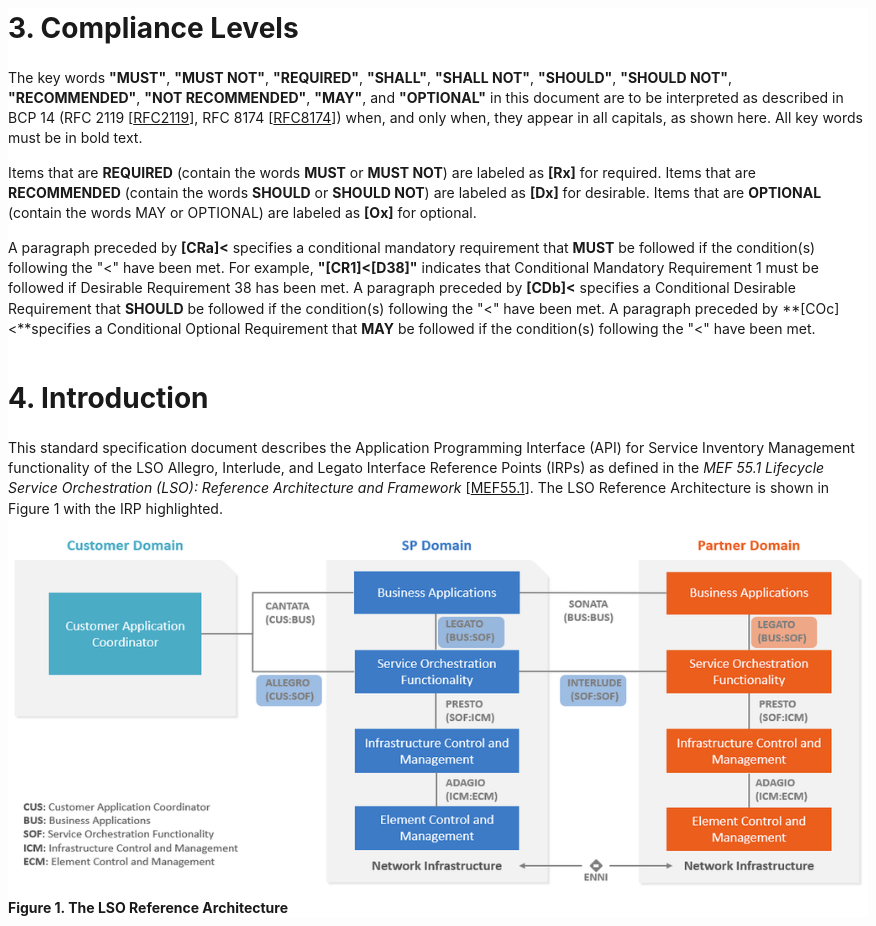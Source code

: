 </table>

<div class="page"/>

# 3. Compliance Levels

The key words **"MUST"**, **"MUST NOT"**, **"REQUIRED"**, **"SHALL"**, **"SHALL
NOT"**, **"SHOULD"**, **"SHOULD NOT"**, **"RECOMMENDED"**, **"NOT
RECOMMENDED"**, **"MAY"**, and **"OPTIONAL"** in this document are to be
interpreted as described in BCP 14 (RFC 2119 [[RFC2119](#8-references)], RFC
8174 [[RFC8174](#8-references)]) when, and only when, they appear in all
capitals, as shown here. All key words must be in bold text.

Items that are **REQUIRED** (contain the words **MUST** or **MUST NOT**) are
labeled as **[Rx]** for required. Items that are **RECOMMENDED** (contain the
words **SHOULD** or **SHOULD NOT**) are labeled as **[Dx]** for desirable.
Items that are **OPTIONAL** (contain the words MAY or OPTIONAL) are labeled as
**[Ox]** for optional.

A paragraph preceded by **[CRa]<** specifies a conditional mandatory
requirement that **MUST** be followed if the condition(s) following the "<"
have been met. For example, **"[CR1]<[D38]"** indicates that Conditional
Mandatory Requirement 1 must be followed if Desirable Requirement 38 has been
met. A paragraph preceded by **[CDb]<** specifies a Conditional Desirable
Requirement that **SHOULD** be followed if the condition(s) following the "<"
have been met. A paragraph preceded by **[COc]<**specifies a Conditional
Optional Requirement that **MAY** be followed if the condition(s) following the
"<" have been met.

<div class="page"/>

# 4. Introduction

This standard specification document describes the Application Programming
Interface (API) for Service Inventory Management functionality of the LSO Allegro, Interlude, and Legato
Interface Reference Points (IRPs) as defined in the _MEF 55.1 Lifecycle Service
Orchestration (LSO): Reference Architecture and Framework_
[[MEF55.1](#8-references)]. The LSO Reference Architecture is shown in Figure 1
with the IRP highlighted.

![Figure 1: The LSO Reference Architecture](media/lsoArchitecture.png)
**Figure 1. The LSO Reference Architecture**
